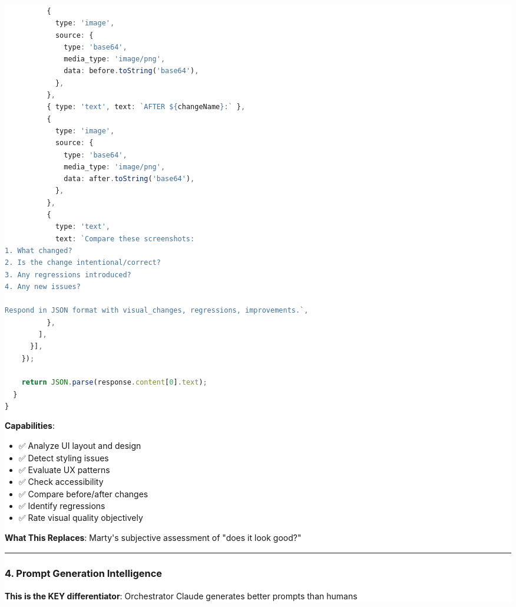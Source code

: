 ```typescript
          {
            type: 'image',
            source: {
              type: 'base64',
              media_type: 'image/png',
              data: before.toString('base64'),
            },
          },
          { type: 'text', text: `AFTER ${changeName}:` },
          {
            type: 'image',
            source: {
              type: 'base64',
              media_type: 'image/png',
              data: after.toString('base64'),
            },
          },
          {
            type: 'text',
            text: `Compare these screenshots:
1. What changed?
2. Is the change intentional/correct?
3. Any regressions introduced?
4. Any new issues?

Respond in JSON format with visual_changes, regressions, improvements.`,
          },
        ],
      }],
    });

    return JSON.parse(response.content[0].text);
  }
}
```

**Capabilities**:
- ✅ Analyze UI layout and design
- ✅ Detect styling issues
- ✅ Evaluate UX patterns
- ✅ Check accessibility
- ✅ Compare before/after changes
- ✅ Identify regressions
- ✅ Rate visual quality objectively

**What This Replaces**: Marty's subjective assessment of "does it look good?"

---

### 4. Prompt Generation Intelligence

**This is the KEY differentiator**: Orchestrator Claude generates better prompts than humans
